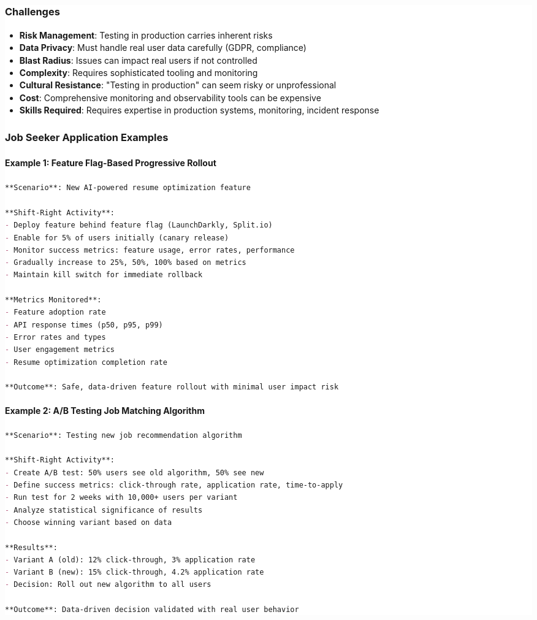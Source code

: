 ### Challenges
- **Risk Management**: Testing in production carries inherent risks
- **Data Privacy**: Must handle real user data carefully (GDPR, compliance)
- **Blast Radius**: Issues can impact real users if not controlled
- **Complexity**: Requires sophisticated tooling and monitoring
- **Cultural Resistance**: "Testing in production" can seem risky or unprofessional
- **Cost**: Comprehensive monitoring and observability tools can be expensive
- **Skills Required**: Requires expertise in production systems, monitoring, incident response

### Job Seeker Application Examples

#### Example 1: Feature Flag-Based Progressive Rollout
```markdown
**Scenario**: New AI-powered resume optimization feature

**Shift-Right Activity**:
- Deploy feature behind feature flag (LaunchDarkly, Split.io)
- Enable for 5% of users initially (canary release)
- Monitor success metrics: feature usage, error rates, performance
- Gradually increase to 25%, 50%, 100% based on metrics
- Maintain kill switch for immediate rollback

**Metrics Monitored**:
- Feature adoption rate
- API response times (p50, p95, p99)
- Error rates and types
- User engagement metrics
- Resume optimization completion rate

**Outcome**: Safe, data-driven feature rollout with minimal user impact risk
```

#### Example 2: A/B Testing Job Matching Algorithm
```markdown
**Scenario**: Testing new job recommendation algorithm

**Shift-Right Activity**:
- Create A/B test: 50% users see old algorithm, 50% see new
- Define success metrics: click-through rate, application rate, time-to-apply
- Run test for 2 weeks with 10,000+ users per variant
- Analyze statistical significance of results
- Choose winning variant based on data

**Results**:
- Variant A (old): 12% click-through, 3% application rate
- Variant B (new): 15% click-through, 4.2% application rate
- Decision: Roll out new algorithm to all users

**Outcome**: Data-driven decision validated with real user behavior
```
